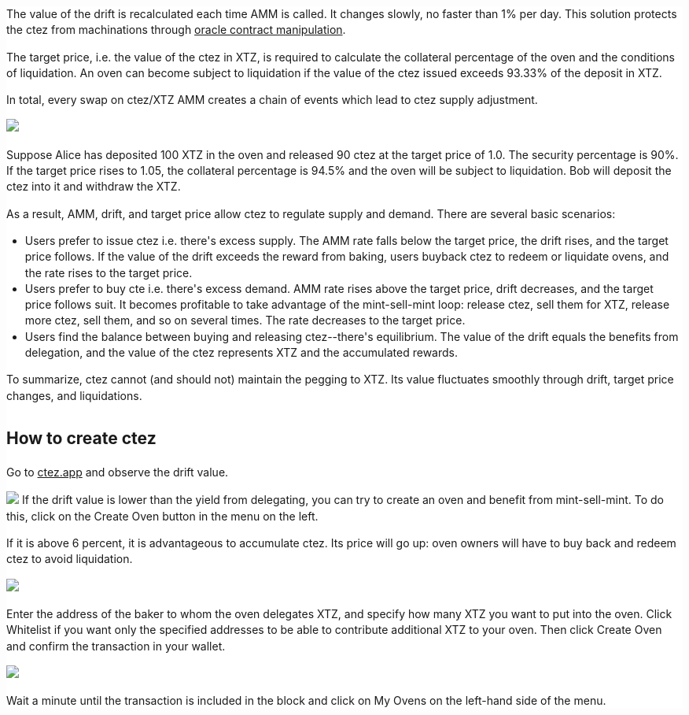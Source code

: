 The value of the drift is recalculated each time AMM is called. It changes slowly, no faster than 1% per day. This solution protects the ctez from machinations through [oracle contract manipulation](https://medium.com/bandprotocol/why-defi-needs-real-oracles-beyond-dex-9c80cf192883).

The target price, i.e. the value of the ctez in XTZ, is required to calculate the collateral percentage of the oven and the conditions of liquidation. An oven can become subject to liquidation if the value of the ctez issued exceeds 93.33% of the deposit in XTZ.

In total, every swap on ctez/XTZ AMM creates a chain of events which lead to ctez supply adjustment.

![](/developers/docs/images/ctez-diagram.png)

Suppose Alice has deposited 100 XTZ in the oven and released 90 ctez at the target price of 1.0. The security percentage is 90%. If the target price rises to 1.05, the collateral percentage is 94.5% and the oven will be subject to liquidation. Bob will deposit the ctez into it and withdraw the XTZ.

As a result, AMM, drift, and target price allow ctez to regulate supply and demand. There are several basic scenarios:

*   Users prefer to issue ctez i.e. there's excess supply. The AMM rate falls below the target price, the drift rises, and the target price follows. If the value of the drift exceeds the reward from baking, users buyback ctez to redeem or liquidate ovens, and the rate rises to the target price.
*   Users prefer to buy cte i.e. there's excess demand. AMM rate rises above the target price, drift decreases, and the target price follows suit. It becomes profitable to take advantage of the mint-sell-mint loop: release ctez, sell them for XTZ, release more ctez, sell them, and so on several times. The rate decreases to the target price.
*   Users find the balance between buying and releasing ctez--there's equilibrium. The value of the drift equals the benefits from delegation, and the value of the ctez represents XTZ and the accumulated rewards.

To summarize, ctez cannot (and should not) maintain the pegging to XTZ. Its value fluctuates smoothly through drift, target price changes, and liquidations.

## How to create ctez

Go to [ctez.app](https://ctez.app/) and observe the drift value.

![](/developers/docs/images/ctez6.png)
If the drift value is lower than the yield from delegating, you can try to create an oven and benefit from mint-sell-mint. To do this, click on the Create Oven button in the menu on the left.

If it is above 6 percent, it is advantageous to accumulate ctez. Its price will go up: oven owners will have to buy back and redeem ctez to avoid liquidation.

![](/developers/docs/images/ctez1.png)

Enter the address of the baker to whom the oven delegates XTZ, and specify how many XTZ you want to put into the oven. Click Whitelist if you want only the specified addresses to be able to contribute additional XTZ to your oven. Then click Create Oven and confirm the transaction in your wallet.

![](/developers/docs/images/ctez2.png)

Wait a minute until the transaction is included in the block and click on My Ovens on the left-hand side of the menu.

